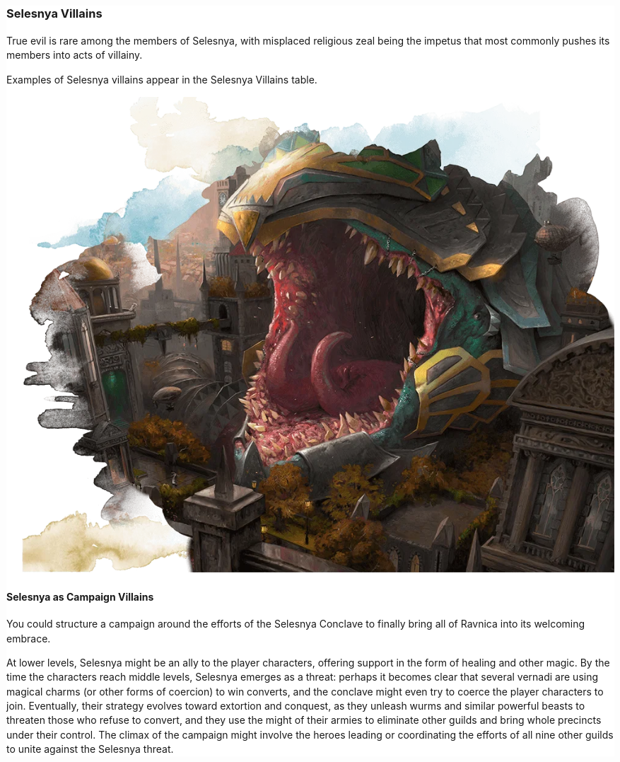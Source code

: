 ### Selesnya Villains

True evil is rare among the members of Selesnya, with misplaced religious zeal being the impetus that most commonly pushes its members into acts of villainy.

Examples of Selesnya villains appear in the Selesnya Villains table.

![Selesnya Villains](Інструменти%20ДМ/CLI/tables/selesnya-villains-ggr.md)

![](Інструменти%20ДМ/CLI/books/guildmasters-guide-to-ravnica/img/105-425.webp#center)

#### Selesnya as Campaign Villains

You could structure a campaign around the efforts of the Selesnya Conclave to finally bring all of Ravnica into its welcoming embrace.

At lower levels, Selesnya might be an ally to the player characters, offering support in the form of healing and other magic. By the time the characters reach middle levels, Selesnya emerges as a threat: perhaps it becomes clear that several vernadi are using magical charms (or other forms of coercion) to win converts, and the conclave might even try to coerce the player characters to join. Eventually, their strategy evolves toward extortion and conquest, as they unleash wurms and similar powerful beasts to threaten those who refuse to convert, and they use the might of their armies to eliminate other guilds and bring whole precincts under their control. The climax of the campaign might involve the heroes leading or coordinating the efforts of all nine other guilds to unite against the Selesnya threat.
